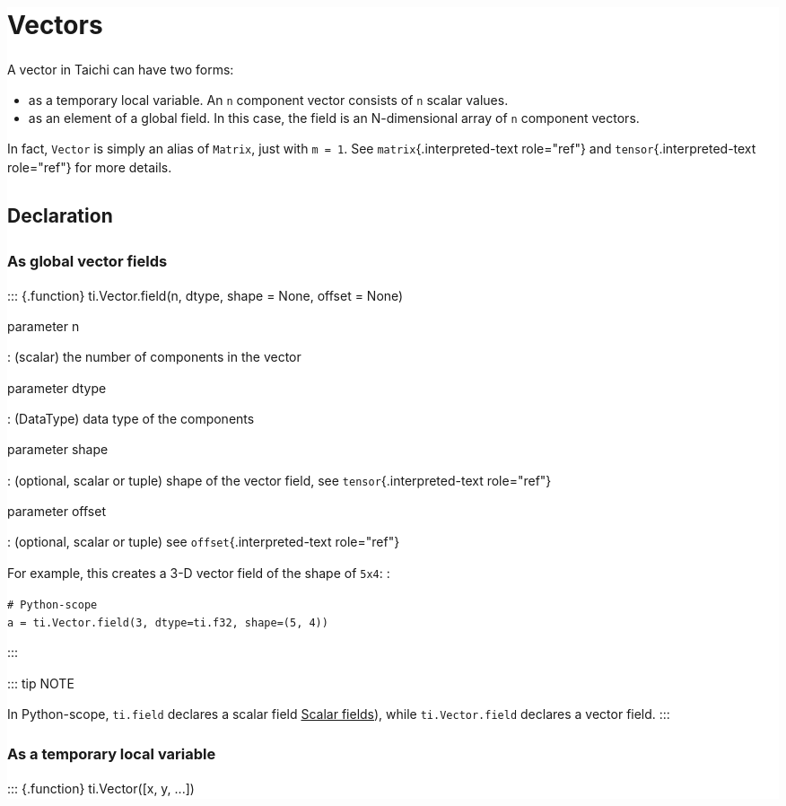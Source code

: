 # Vectors

A vector in Taichi can have two forms:

- as a temporary local variable. An `n` component vector consists of
  `n` scalar values.
- as an element of a global field. In this case, the field is an
  N-dimensional array of `n` component vectors.

In fact, `Vector` is simply an alias of `Matrix`, just with `m = 1`. See
`matrix`{.interpreted-text role="ref"} and `tensor`{.interpreted-text
role="ref"} for more details.

## Declaration

### As global vector fields

::: {.function}
ti.Vector.field(n, dtype, shape = None, offset = None)

parameter n

: (scalar) the number of components in the vector

parameter dtype

: (DataType) data type of the components

parameter shape

: (optional, scalar or tuple) shape of the vector field, see
`tensor`{.interpreted-text role="ref"}

parameter offset

: (optional, scalar or tuple) see `offset`{.interpreted-text
role="ref"}

For example, this creates a 3-D vector field of the shape of `5x4`: :

    # Python-scope
    a = ti.Vector.field(3, dtype=ti.f32, shape=(5, 4))

:::

::: tip NOTE

In Python-scope, `ti.field` declares a scalar field
[Scalar fields](./scalar_field.md)), while `ti.Vector.field`
declares a vector field.
:::

### As a temporary local variable

::: {.function}
ti.Vector(\[x, y, \...\])
